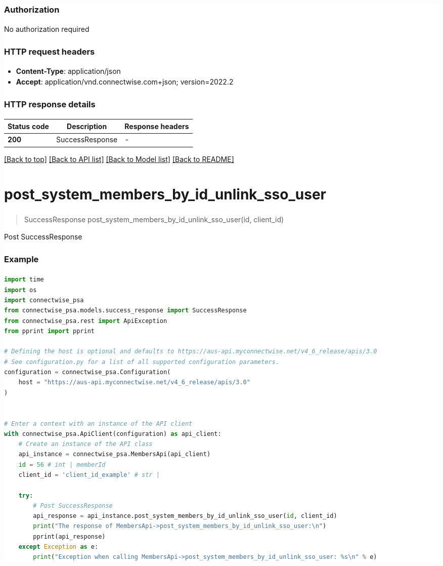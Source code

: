 ### Authorization

No authorization required

### HTTP request headers

 - **Content-Type**: application/json
 - **Accept**: application/vnd.connectwise.com+json; version=2022.2

### HTTP response details
| Status code | Description | Response headers |
|-------------|-------------|------------------|
**200** | SuccessResponse |  -  |

[[Back to top]](#) [[Back to API list]](../README.md#documentation-for-api-endpoints) [[Back to Model list]](../README.md#documentation-for-models) [[Back to README]](../README.md)

# **post_system_members_by_id_unlink_sso_user**
> SuccessResponse post_system_members_by_id_unlink_sso_user(id, client_id)

Post SuccessResponse

### Example

```python
import time
import os
import connectwise_psa
from connectwise_psa.models.success_response import SuccessResponse
from connectwise_psa.rest import ApiException
from pprint import pprint

# Defining the host is optional and defaults to https://aus-api.myconnectwise.net/v4_6_release/apis/3.0
# See configuration.py for a list of all supported configuration parameters.
configuration = connectwise_psa.Configuration(
    host = "https://aus-api.myconnectwise.net/v4_6_release/apis/3.0"
)


# Enter a context with an instance of the API client
with connectwise_psa.ApiClient(configuration) as api_client:
    # Create an instance of the API class
    api_instance = connectwise_psa.MembersApi(api_client)
    id = 56 # int | memberId
    client_id = 'client_id_example' # str | 

    try:
        # Post SuccessResponse
        api_response = api_instance.post_system_members_by_id_unlink_sso_user(id, client_id)
        print("The response of MembersApi->post_system_members_by_id_unlink_sso_user:\n")
        pprint(api_response)
    except Exception as e:
        print("Exception when calling MembersApi->post_system_members_by_id_unlink_sso_user: %s\n" % e)
```
